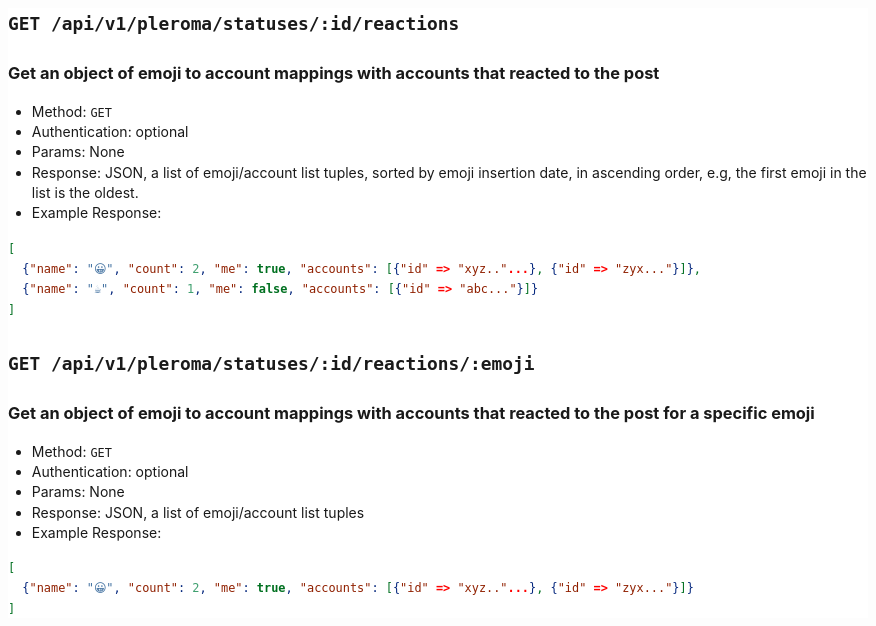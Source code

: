 ## `GET /api/v1/pleroma/statuses/:id/reactions`
### Get an object of emoji to account mappings with accounts that reacted to the post
* Method: `GET`
* Authentication: optional
* Params: None
* Response: JSON, a list of emoji/account list tuples, sorted by emoji insertion date, in ascending order, e.g, the first emoji in the list is the oldest.
* Example Response:
```json
[
  {"name": "😀", "count": 2, "me": true, "accounts": [{"id" => "xyz.."...}, {"id" => "zyx..."}]},
  {"name": "☕", "count": 1, "me": false, "accounts": [{"id" => "abc..."}]}
]
```

## `GET /api/v1/pleroma/statuses/:id/reactions/:emoji`
### Get an object of emoji to account mappings with accounts that reacted to the post for a specific emoji
* Method: `GET`
* Authentication: optional
* Params: None
* Response: JSON, a list of emoji/account list tuples
* Example Response:
```json
[
  {"name": "😀", "count": 2, "me": true, "accounts": [{"id" => "xyz.."...}, {"id" => "zyx..."}]}
]
```

